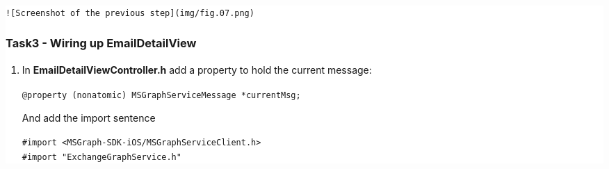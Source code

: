     ![Screenshot of the previous step](img/fig.07.png)

### Task3 - Wiring up EmailDetailView

01. In **EmailDetailViewController.h** add a property to hold the current message:

    ```objc
    @property (nonatomic) MSGraphServiceMessage *currentMsg;
    ```

    And add the import sentence

    ```objc
	#import <MSGraph-SDK-iOS/MSGraphServiceClient.h>
	#import "ExchangeGraphService.h"
    ```
    